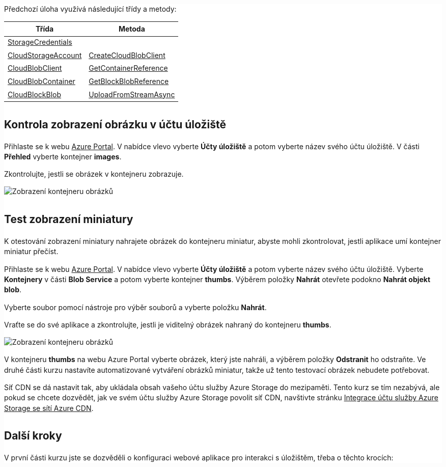 Předchozí úloha využívá následující třídy a metody:

|Třída  |Metoda  |
|---------|---------|
|[StorageCredentials](/dotnet/api/microsoft.windowsazure.storage.auth.storagecredentials?view=azure-dotnet)     |         |
|[CloudStorageAccount](/dotnet/api/microsoft.windowsazure.storage.cloudstorageaccount?view=azure-dotnet)    |  [CreateCloudBlobClient](/dotnet/api/microsoft.windowsazure.storage.cloudstorageaccount.createcloudblobclient?view=azure-dotnet#Microsoft_WindowsAzure_Storage_CloudStorageAccount_CreateCloudBlobClient)       |
|[CloudBlobClient](/dotnet/api/microsoft.windowsazure.storage.blob.cloudblobclient?view=azure-dotnet)     |[GetContainerReference](/dotnet/api/microsoft.windowsazure.storage.blob.cloudblobclient.getcontainerreference?view=azure-dotnet#Microsoft_WindowsAzure_Storage_Blob_CloudBlobClient_GetContainerReference_System_String_)         |
|[CloudBlobContainer](/dotnet/api/microsoft.windowsazure.storage.blob.cloudblobcontainer?view=azure-dotnet)    | [GetBlockBlobReference](/dotnet/api/microsoft.windowsazure.storage.blob.cloudblobcontainer.getblockblobreference?view=azure-dotnet#Microsoft_WindowsAzure_Storage_Blob_CloudBlobContainer_GetBlockBlobReference_System_String_)        |
|[CloudBlockBlob](/dotnet/api/microsoft.windowsazure.storage.blob.cloudblockblob?view=azure-dotnet)     | [UploadFromStreamAsync](/dotnet/api/microsoft.windowsazure.storage.blob.cloudblockblob.uploadfromstreamasync?view=azure-dotnet)        |

## <a name="verify-the-image-is-shown-in-the-storage-account"></a>Kontrola zobrazení obrázku v účtu úložiště

Přihlaste se k webu [Azure Portal](https://portal.azure.com). V nabídce vlevo vyberte **Účty úložiště** a potom vyberte název svého účtu úložiště. V části **Přehled** vyberte kontejner **images**.

Zkontrolujte, jestli se obrázek v kontejneru zobrazuje.

![Zobrazení kontejneru obrázků](media/storage-upload-process-images/figure13.png)

## <a name="test-thumbnail-viewing"></a>Test zobrazení miniatury

K otestování zobrazení miniatury nahrajete obrázek do kontejneru miniatur, abyste mohli zkontrolovat, jestli aplikace umí kontejner miniatur přečíst.

Přihlaste se k webu [Azure Portal](https://portal.azure.com). V nabídce vlevo vyberte **Účty úložiště** a potom vyberte název svého účtu úložiště. Vyberte **Kontejnery** v části **Blob Service** a potom vyberte kontejner **thumbs**. Výběrem položky **Nahrát** otevřete podokno **Nahrát objekt blob**.

Vyberte soubor pomocí nástroje pro výběr souborů a vyberte položku **Nahrát**.

Vraťte se do své aplikace a zkontrolujte, jestli je viditelný obrázek nahraný do kontejneru **thumbs**.

![Zobrazení kontejneru obrázků](media/storage-upload-process-images/figure2.png)

V kontejneru **thumbs** na webu Azure Portal vyberte obrázek, který jste nahráli, a výběrem položky **Odstranit** ho odstraňte. Ve druhé části kurzu nastavíte automatizované vytváření obrázků miniatur, takže už tento testovací obrázek nebudete potřebovat.

Síť CDN se dá nastavit tak, aby ukládala obsah vašeho účtu služby Azure Storage do mezipaměti. Tento kurz se tím nezabývá, ale pokud se chcete dozvědět, jak ve svém účtu služby Azure Storage povolit síť CDN, navštivte stránku [Integrace účtu služby Azure Storage se sítí Azure CDN](../../cdn/cdn-create-a-storage-account-with-cdn.md).

## <a name="next-steps"></a>Další kroky

V první části kurzu jste se dozvěděli o konfiguraci webové aplikace pro interakci s úložištěm, třeba o těchto krocích:
